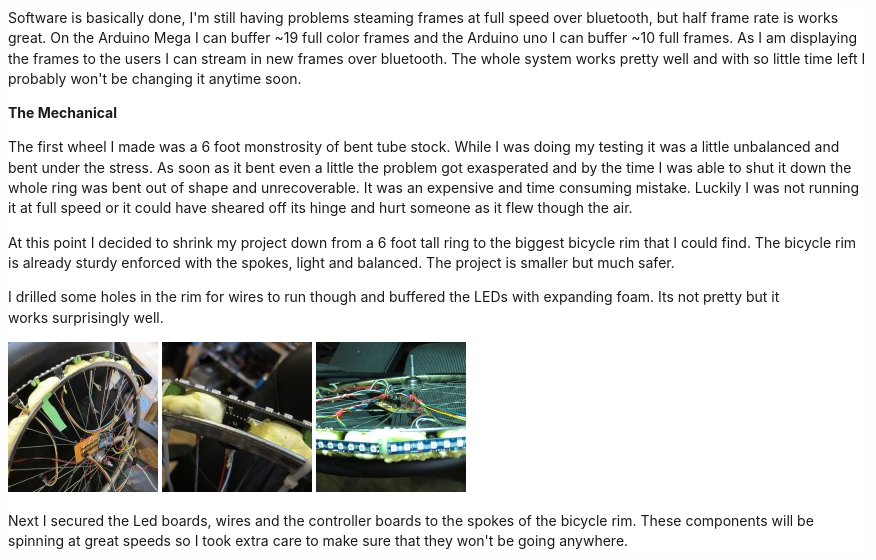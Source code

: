 Software is basically done, I'm still having problems steaming frames at full speed over bluetooth, but half frame rate is works great. On the Arduino Mega I can buffer ~19 full color frames and the Arduino uno I can buffer ~10 full frames. As I am displaying the frames to the users I can stream in new frames over bluetooth. The whole system works pretty well and with so little time left I probably won't be changing it anytime soon.

<strong>The Mechanical </strong>

The first wheel I made was a 6 foot monstrosity of bent tube stock. While I was doing my testing it was a little unbalanced and bent under the stress. As soon as it bent even a little the problem got exasperated and by the time I was able to shut it down the whole ring was bent out of shape and unrecoverable. It was an expensive and time consuming mistake. Luckily I was not running it at full speed or it could have sheared off its hinge and hurt someone as it flew though the air.

At this point I decided to shrink my project down from a 6 foot tall ring to the biggest bicycle rim that I could find. The bicycle rim is already sturdy enforced with the spokes, light and balanced. The project is smaller but much safer.

I drilled some holes in the rim for wires to run though and buffered the LEDs with expanding foam. Its not pretty but it works surprisingly well.

<a href="/public/uploads/2011/06/IMG_3351.jpg"><img class="alignnone size-thumbnail wp-image-1520" title="IMG_3351" src="/public/uploads/2011/06/IMG_3351-150x150.jpg" alt="" width="150" height="150" /></a> <a href="/public/uploads/2011/06/IMG_3354.jpg"><img class="alignnone size-thumbnail wp-image-1521" title="IMG_3354" src="/public/uploads/2011/06/IMG_3354-150x150.jpg" alt="" width="150" height="150" /></a> <a href="/public/uploads/2011/06/IMG_3412.jpg"><img class="alignnone size-thumbnail wp-image-1523" title="IMG_3412" src="/public/uploads/2011/06/IMG_3412-150x150.jpg" alt="" width="150" height="150" /></a>

Next I secured the Led boards, wires and the controller boards to the spokes of the bicycle rim. These components will be spinning at great speeds so I took extra care to make sure that they won't be going anywhere.
